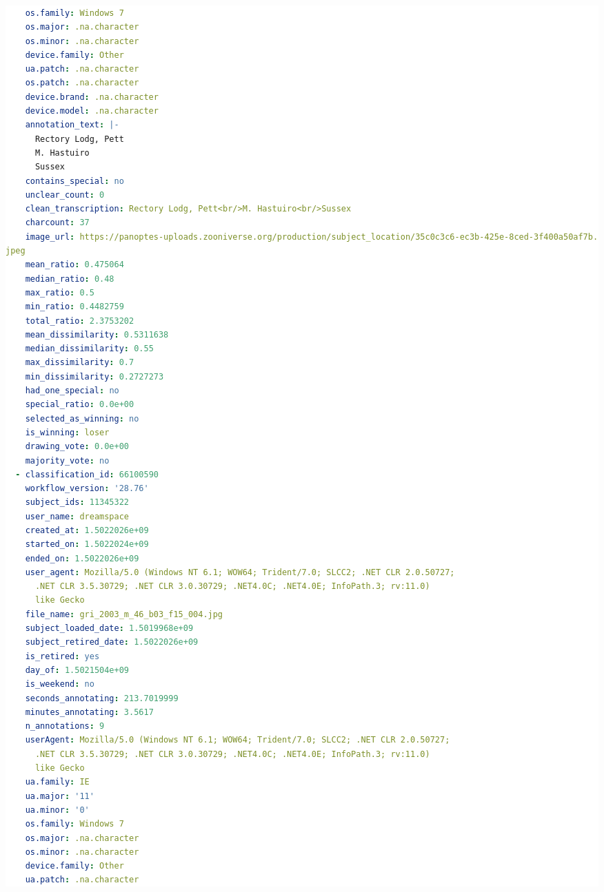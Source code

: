 ```yaml
    os.family: Windows 7
    os.major: .na.character
    os.minor: .na.character
    device.family: Other
    ua.patch: .na.character
    os.patch: .na.character
    device.brand: .na.character
    device.model: .na.character
    annotation_text: |-
      Rectory Lodg, Pett
      M. Hastuiro
      Sussex
    contains_special: no
    unclear_count: 0
    clean_transcription: Rectory Lodg, Pett<br/>M. Hastuiro<br/>Sussex
    charcount: 37
    image_url: https://panoptes-uploads.zooniverse.org/production/subject_location/35c0c3c6-ec3b-425e-8ced-3f400a50af7b.jpeg
    mean_ratio: 0.475064
    median_ratio: 0.48
    max_ratio: 0.5
    min_ratio: 0.4482759
    total_ratio: 2.3753202
    mean_dissimilarity: 0.5311638
    median_dissimilarity: 0.55
    max_dissimilarity: 0.7
    min_dissimilarity: 0.2727273
    had_one_special: no
    special_ratio: 0.0e+00
    selected_as_winning: no
    is_winning: loser
    drawing_vote: 0.0e+00
    majority_vote: no
  - classification_id: 66100590
    workflow_version: '28.76'
    subject_ids: 11345322
    user_name: dreamspace
    created_at: 1.5022026e+09
    started_on: 1.5022024e+09
    ended_on: 1.5022026e+09
    user_agent: Mozilla/5.0 (Windows NT 6.1; WOW64; Trident/7.0; SLCC2; .NET CLR 2.0.50727;
      .NET CLR 3.5.30729; .NET CLR 3.0.30729; .NET4.0C; .NET4.0E; InfoPath.3; rv:11.0)
      like Gecko
    file_name: gri_2003_m_46_b03_f15_004.jpg
    subject_loaded_date: 1.5019968e+09
    subject_retired_date: 1.5022026e+09
    is_retired: yes
    day_of: 1.5021504e+09
    is_weekend: no
    seconds_annotating: 213.7019999
    minutes_annotating: 3.5617
    n_annotations: 9
    userAgent: Mozilla/5.0 (Windows NT 6.1; WOW64; Trident/7.0; SLCC2; .NET CLR 2.0.50727;
      .NET CLR 3.5.30729; .NET CLR 3.0.30729; .NET4.0C; .NET4.0E; InfoPath.3; rv:11.0)
      like Gecko
    ua.family: IE
    ua.major: '11'
    ua.minor: '0'
    os.family: Windows 7
    os.major: .na.character
    os.minor: .na.character
    device.family: Other
    ua.patch: .na.character
```